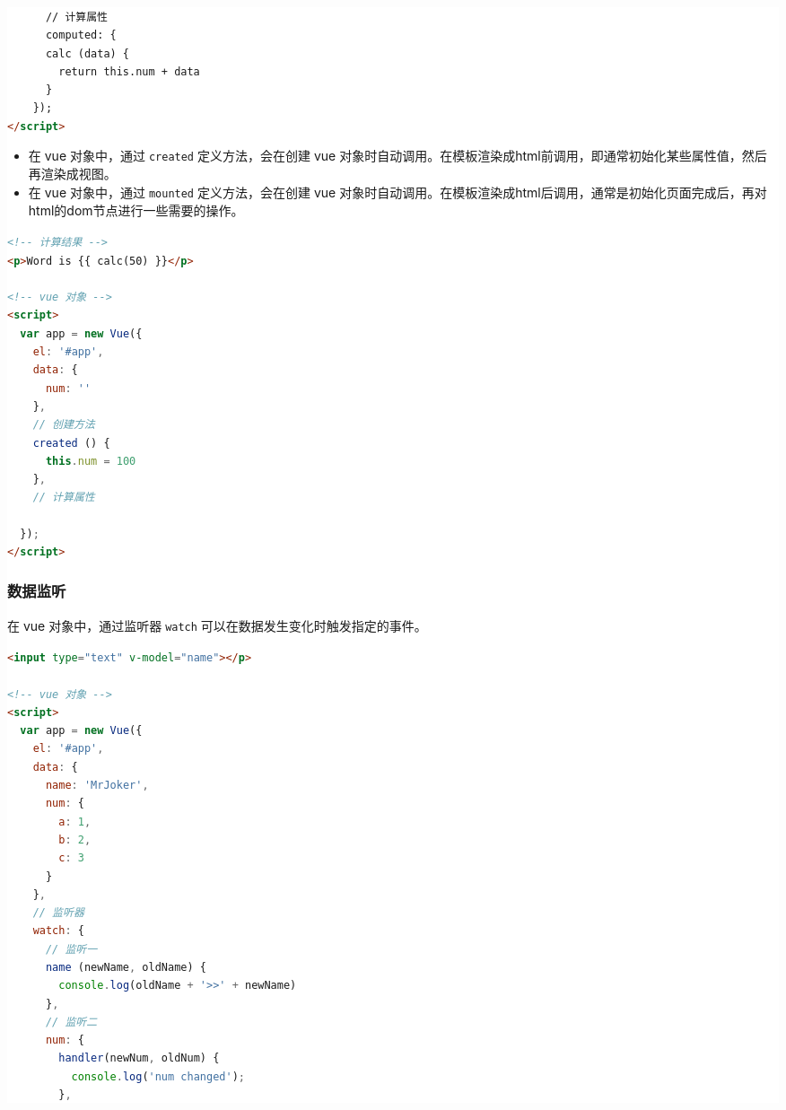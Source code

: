 ```html
      // 计算属性
      computed: {
      calc (data) {
        return this.num + data
      }
    });
</script>
```


- 在 vue 对象中，通过 `created` 定义方法，会在创建 vue 对象时自动调用。在模板渲染成html前调用，即通常初始化某些属性值，然后再渲染成视图。
- 在 vue 对象中，通过 `mounted` 定义方法，会在创建 vue 对象时自动调用。在模板渲染成html后调用，通常是初始化页面完成后，再对html的dom节点进行一些需要的操作。

```html
<!-- 计算结果 -->    
<p>Word is {{ calc(50) }}</p>     

<!-- vue 对象 -->
<script>
  var app = new Vue({
    el: '#app',
    data: {
      num: ''
    },
    // 创建方法
    created () {
      this.num = 100
    },
    // 计算属性
    
  });
</script>
```


### 数据监听

在 vue 对象中，通过监听器 `watch` 可以在数据发生变化时触发指定的事件。


```html
<input type="text" v-model="name"></p>

<!-- vue 对象 -->
<script>
  var app = new Vue({
    el: '#app',
    data: {
      name: 'MrJoker',
      num: {
        a: 1,
        b: 2,
        c: 3
      }
    },
    // 监听器
    watch: {
      // 监听一
      name (newName, oldName) {
        console.log(oldName + '>>' + newName)
      },
      // 监听二
      num: {
        handler(newNum, oldNum) {
          console.log('num changed');
        },
```
